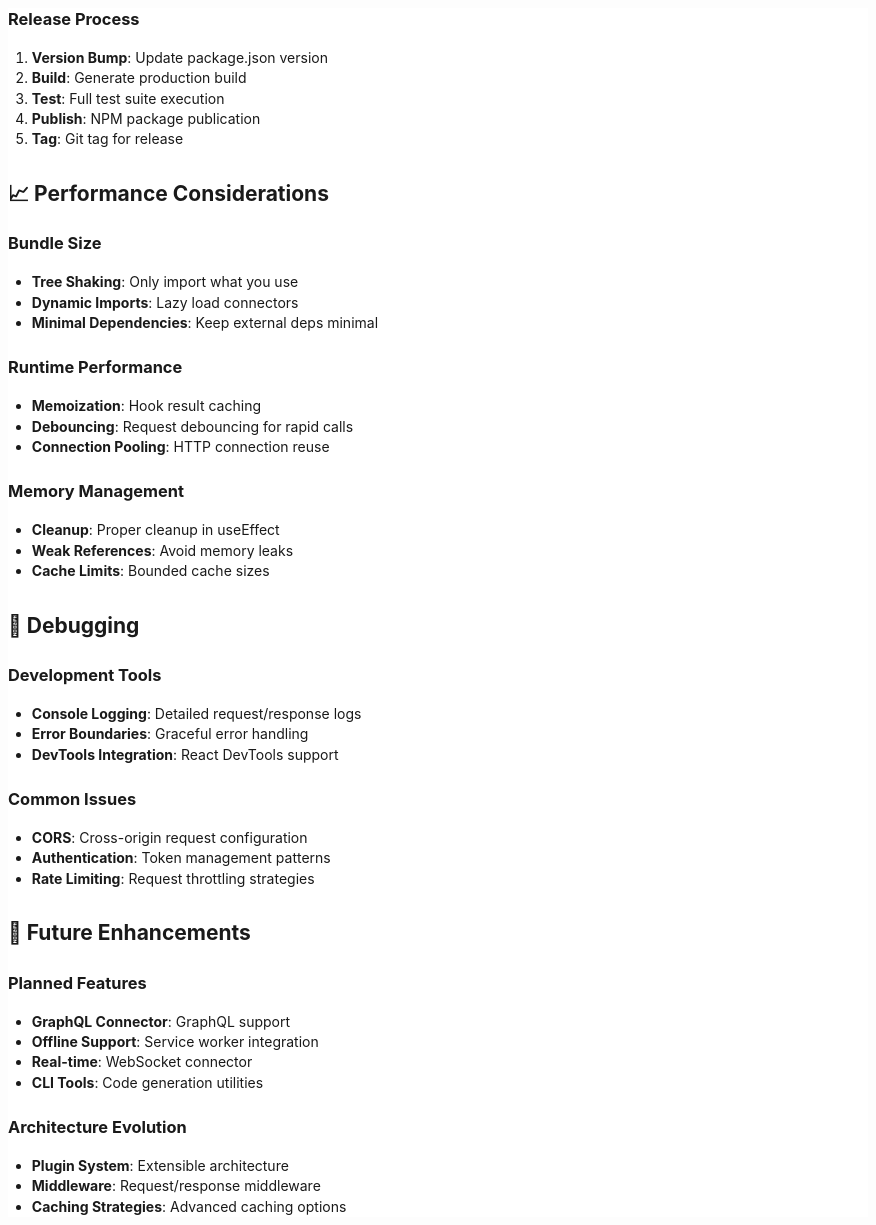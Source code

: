 ### Release Process
1. **Version Bump**: Update package.json version
2. **Build**: Generate production build
3. **Test**: Full test suite execution
4. **Publish**: NPM package publication
5. **Tag**: Git tag for release

## 📈 Performance Considerations

### Bundle Size
- **Tree Shaking**: Only import what you use
- **Dynamic Imports**: Lazy load connectors
- **Minimal Dependencies**: Keep external deps minimal

### Runtime Performance
- **Memoization**: Hook result caching
- **Debouncing**: Request debouncing for rapid calls
- **Connection Pooling**: HTTP connection reuse

### Memory Management
- **Cleanup**: Proper cleanup in useEffect
- **Weak References**: Avoid memory leaks
- **Cache Limits**: Bounded cache sizes

## 🐛 Debugging

### Development Tools
- **Console Logging**: Detailed request/response logs
- **Error Boundaries**: Graceful error handling
- **DevTools Integration**: React DevTools support

### Common Issues
- **CORS**: Cross-origin request configuration
- **Authentication**: Token management patterns
- **Rate Limiting**: Request throttling strategies

## 🔮 Future Enhancements

### Planned Features
- **GraphQL Connector**: GraphQL support
- **Offline Support**: Service worker integration
- **Real-time**: WebSocket connector
- **CLI Tools**: Code generation utilities

### Architecture Evolution
- **Plugin System**: Extensible architecture
- **Middleware**: Request/response middleware
- **Caching Strategies**: Advanced caching options
